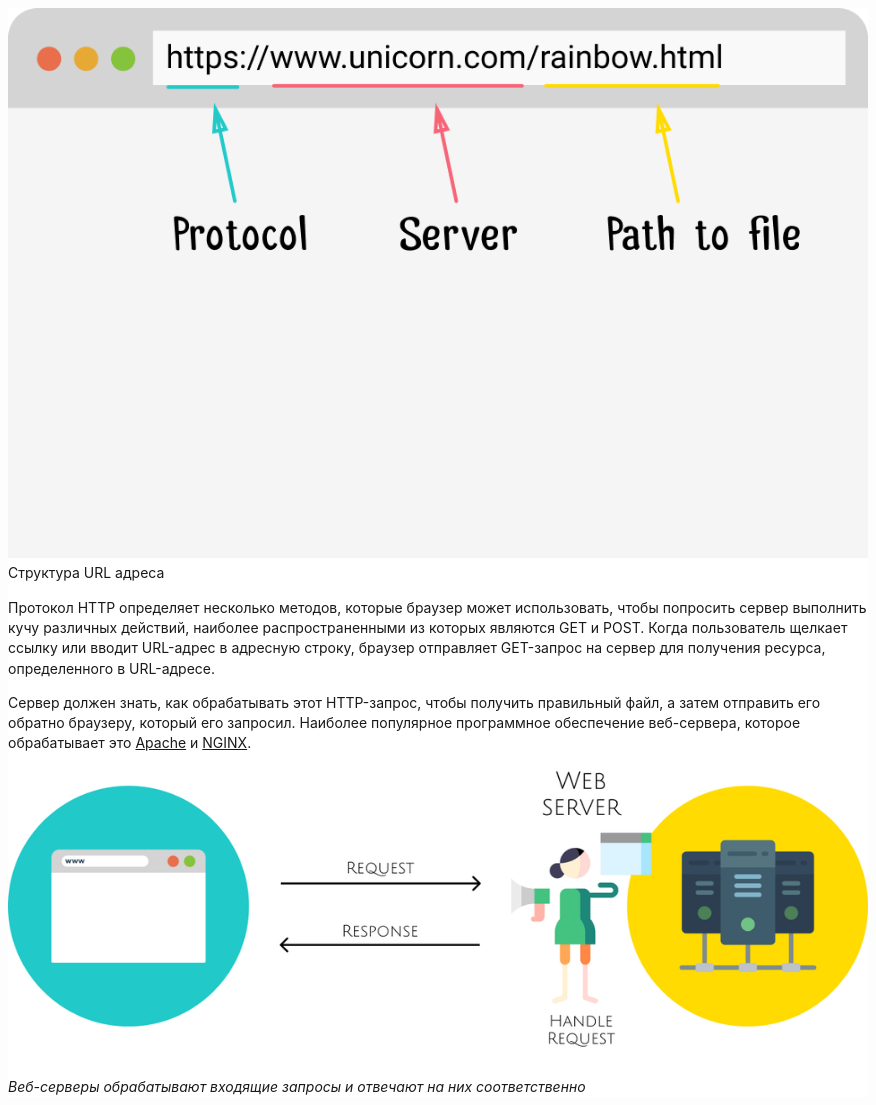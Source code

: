 ![image](../_resources/3a1a691be4de4ce7a1dad56a43ba9769.png)  
Структура URL адреса

Протокол HTTP определяет несколько методов, которые браузер может использовать, чтобы попросить сервер выполнить кучу различных действий, наиболее распространенными из которых являются GET и POST. Когда пользователь щелкает ссылку или вводит URL-адрес в адресную строку, браузер отправляет GET-запрос на сервер для получения ресурса, определенного в URL-адресе.

Сервер должен знать, как обрабатывать этот HTTP-запрос, чтобы получить правильный файл, а затем отправить его обратно браузеру, который его запросил. Наиболее популярное программное обеспечение веб-сервера, которое обрабатывает это [Apache](http://httpd.apache.org/) и [NGINX](https://www.nginx.com/).

![image](../_resources/3b8da85a7a6b41cb8474203cf7e26d3e.png)  
_Веб-серверы обрабатывают входящие запросы и отвечают на них соответственно_

